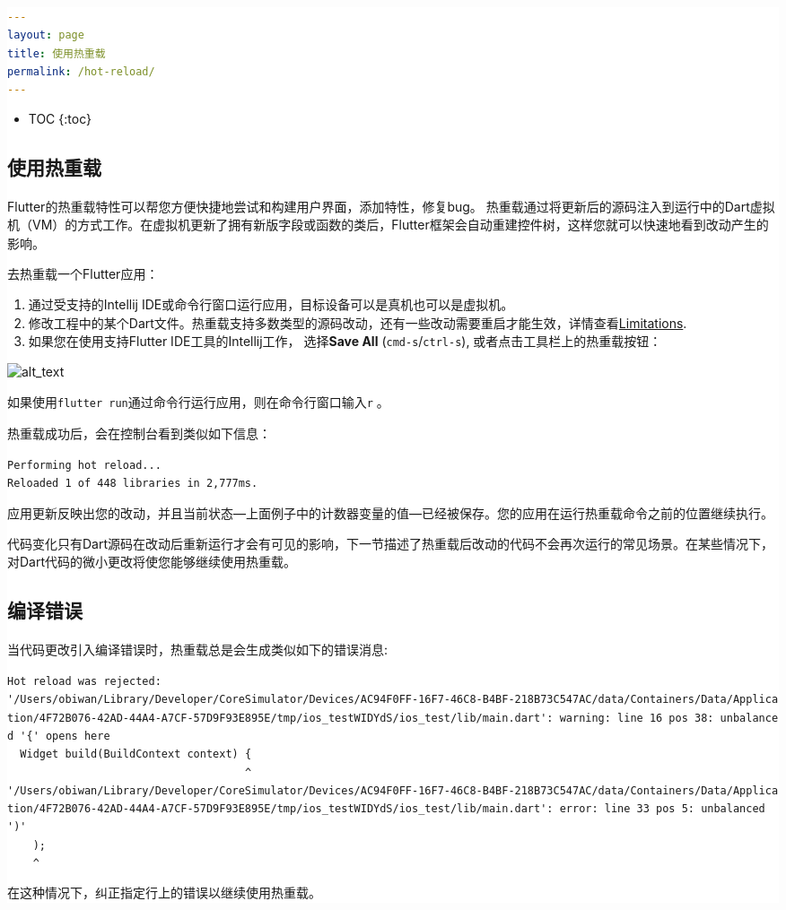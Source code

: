 ```yaml
---
layout: page
title: 使用热重载
permalink: /hot-reload/
---
```


* TOC
{:toc}

## 使用热重载

Flutter的热重载特性可以帮您方便快捷地尝试和构建用户界面，添加特性，修复bug。  热重载通过将更新后的源码注入到运行中的Dart虚拟机（VM）的方式工作。在虚拟机更新了拥有新版字段或函数的类后，Flutter框架会自动重建控件树，这样您就可以快速地看到改动产生的影响。

去热重载一个Flutter应用：

1.  通过受支持的Intellij IDE或命令行窗口运行应用，目标设备可以是真机也可以是虚拟机。
1.  修改工程中的某个Dart文件。热重载支持多数类型的源码改动，还有一些改动需要重启才能生效，详情查看[Limitations](#limitations).
1.  如果您在使用支持Flutter IDE工具的Intellij工作，
选择**Save All** (`cmd-s`/`ctrl-s`), 或者点击工具栏上的热重载按钮：

   ![alt_text](../images/intellij/hot-reload.gif "image_tooltip")

如果使用`flutter run`通过命令行运行应用，则在命令行窗口输入`r` 。

热重载成功后，会在控制台看到类似如下信息：

```
Performing hot reload...
Reloaded 1 of 448 libraries in 2,777ms.
```
应用更新反映出您的改动，并且当前状态—上面例子中的计数器变量的值—已经被保存。您的应用在运行热重载命令之前的位置继续执行。

代码变化只有Dart源码在改动后重新运行才会有可见的影响，下一节描述了热重载后改动的代码不会再次运行的常见场景。在某些情况下，对Dart代码的微小更改将使您能够继续使用热重载。

## 编译错误

当代码更改引入编译错误时，热重载总是会生成类似如下的错误消息:

```
Hot reload was rejected:
'/Users/obiwan/Library/Developer/CoreSimulator/Devices/AC94F0FF-16F7-46C8-B4BF-218B73C547AC/data/Containers/Data/Application/4F72B076-42AD-44A4-A7CF-57D9F93E895E/tmp/ios_testWIDYdS/ios_test/lib/main.dart': warning: line 16 pos 38: unbalanced '{' opens here
  Widget build(BuildContext context) {
                                     ^
'/Users/obiwan/Library/Developer/CoreSimulator/Devices/AC94F0FF-16F7-46C8-B4BF-218B73C547AC/data/Containers/Data/Application/4F72B076-42AD-44A4-A7CF-57D9F93E895E/tmp/ios_testWIDYdS/ios_test/lib/main.dart': error: line 33 pos 5: unbalanced ')'
    );
    ^
```
在这种情况下，纠正指定行上的错误以继续使用热重载。
